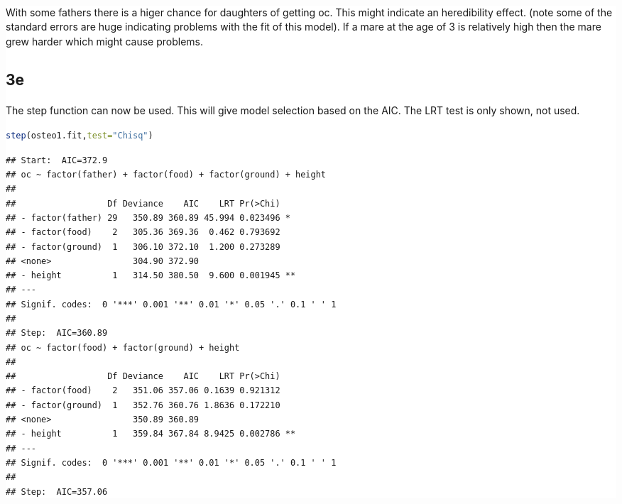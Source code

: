 
With some fathers there is a higer chance for daughters of getting oc.
This might indicate an heredibility effect. (note some of the standard
errors are huge indicating problems with the fit of this model). If a
mare at the age of 3 is relatively high then the mare grew harder which
might cause problems.

## 3e

The step function can now be used. This will give model selection based
on the AIC. The LRT test is only shown, not used.

``` r
step(osteo1.fit,test="Chisq")
```

    ## Start:  AIC=372.9
    ## oc ~ factor(father) + factor(food) + factor(ground) + height
    ## 
    ##                  Df Deviance    AIC    LRT Pr(>Chi)   
    ## - factor(father) 29   350.89 360.89 45.994 0.023496 * 
    ## - factor(food)    2   305.36 369.36  0.462 0.793692   
    ## - factor(ground)  1   306.10 372.10  1.200 0.273289   
    ## <none>                304.90 372.90                   
    ## - height          1   314.50 380.50  9.600 0.001945 **
    ## ---
    ## Signif. codes:  0 '***' 0.001 '**' 0.01 '*' 0.05 '.' 0.1 ' ' 1
    ## 
    ## Step:  AIC=360.89
    ## oc ~ factor(food) + factor(ground) + height
    ## 
    ##                  Df Deviance    AIC    LRT Pr(>Chi)   
    ## - factor(food)    2   351.06 357.06 0.1639 0.921312   
    ## - factor(ground)  1   352.76 360.76 1.8636 0.172210   
    ## <none>                350.89 360.89                   
    ## - height          1   359.84 367.84 8.9425 0.002786 **
    ## ---
    ## Signif. codes:  0 '***' 0.001 '**' 0.01 '*' 0.05 '.' 0.1 ' ' 1
    ## 
    ## Step:  AIC=357.06